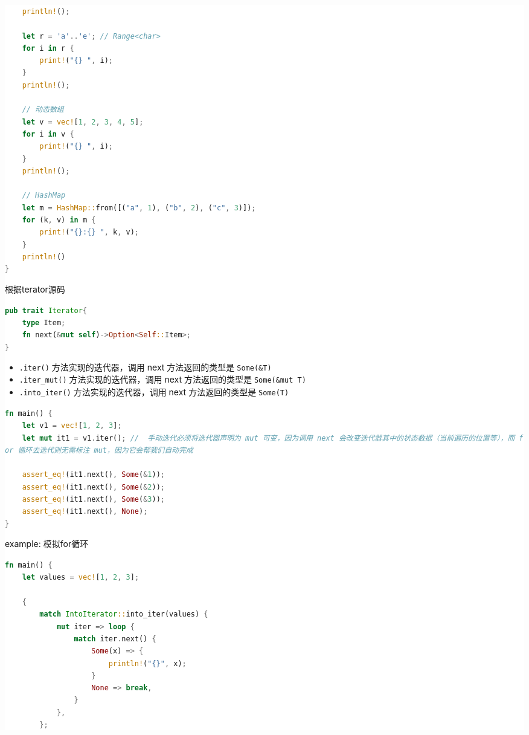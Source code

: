 ```rs
    println!();

    let r = 'a'..'e'; // Range<char>
    for i in r {
        print!("{} ", i);
    }
    println!();

    // 动态数组
    let v = vec![1, 2, 3, 4, 5];
    for i in v {
        print!("{} ", i);
    }
    println!();

    // HashMap
    let m = HashMap::from([("a", 1), ("b", 2), ("c", 3)]);
    for (k, v) in m {
        print!("{}:{} ", k, v);
    }
    println!()
}
```

根据terator源码

```rs
pub trait Iterator{
    type Item;
    fn next(&mut self)->Option<Self::Item>;
}
```

- `.iter()` 方法实现的迭代器，调用 next 方法返回的类型是 `Some(&T)`
- `.iter_mut()` 方法实现的迭代器，调用 next 方法返回的类型是 `Some(&mut T)`
- `.into_iter()` 方法实现的迭代器，调用 next 方法返回的类型是 `Some(T)`

```rs
fn main() {
    let v1 = vec![1, 2, 3];
    let mut it1 = v1.iter(); //  手动迭代必须将迭代器声明为 mut 可变，因为调用 next 会改变迭代器其中的状态数据（当前遍历的位置等），而 for 循环去迭代则无需标注 mut，因为它会帮我们自动完成

    assert_eq!(it1.next(), Some(&1));
    assert_eq!(it1.next(), Some(&2));
    assert_eq!(it1.next(), Some(&3));
    assert_eq!(it1.next(), None);
}
```

example: 模拟for循环

```rs
fn main() {
    let values = vec![1, 2, 3];

    {
        match IntoIterator::into_iter(values) {
            mut iter => loop {
                match iter.next() {
                    Some(x) => {
                        println!("{}", x);
                    }
                    None => break,
                }
            },
        };
```